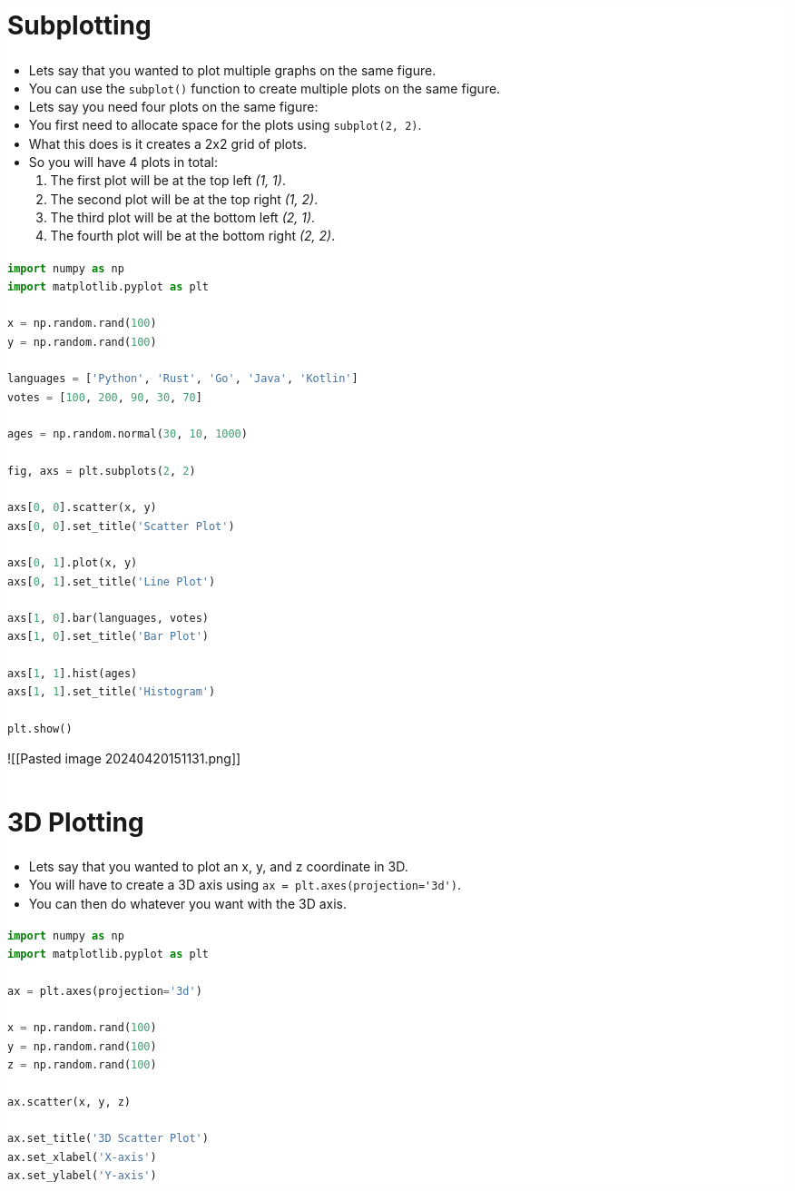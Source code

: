 # Subplotting
+ Lets say that you wanted to plot multiple graphs on the same figure.
+ You can use the `subplot()` function to create multiple plots on the same figure.
+ Lets say you need four plots on the same figure:
+ You first need to allocate space for the plots using `subplot(2, 2)`.
+ What this does is it creates a 2x2 grid of plots.
+ So you will have 4 plots in total:
    1. The first plot will be at the top left *(1, 1)*.
    2. The second plot will be at the top right *(1, 2)*.
    3. The third plot will be at the bottom left *(2, 1)*.
    4. The fourth plot will be at the bottom right *(2, 2)*.
```python
import numpy as np
import matplotlib.pyplot as plt

x = np.random.rand(100)
y = np.random.rand(100)

languages = ['Python', 'Rust', 'Go', 'Java', 'Kotlin']
votes = [100, 200, 90, 30, 70]

ages = np.random.normal(30, 10, 1000)

fig, axs = plt.subplots(2, 2)

axs[0, 0].scatter(x, y)
axs[0, 0].set_title('Scatter Plot')

axs[0, 1].plot(x, y)
axs[0, 1].set_title('Line Plot')

axs[1, 0].bar(languages, votes)
axs[1, 0].set_title('Bar Plot')

axs[1, 1].hist(ages)
axs[1, 1].set_title('Histogram')

plt.show()
```
![[Pasted image 20240420151131.png]]

# 3D Plotting
+ Lets say that you wanted to plot an x, y, and z coordinate in 3D.
+ You will have to create a 3D axis using `ax = plt.axes(projection='3d')`.
+ You can then do whatever you want with the 3D axis.
```python
import numpy as np
import matplotlib.pyplot as plt

ax = plt.axes(projection='3d')

x = np.random.rand(100)
y = np.random.rand(100)
z = np.random.rand(100)

ax.scatter(x, y, z)

ax.set_title('3D Scatter Plot')
ax.set_xlabel('X-axis')
ax.set_ylabel('Y-axis')

```